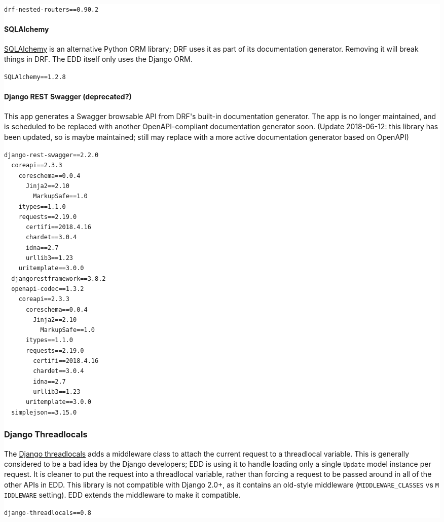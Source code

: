     drf-nested-routers==0.90.2

#### SQLAlchemy

[SQLAlchemy][17] is an alternative Python ORM library; DRF uses it as part of its documentation
generator. Removing it will break things in DRF. The EDD itself only uses the Django ORM.

    SQLAlchemy==1.2.8

#### Django REST Swagger (deprecated?)

This app generates a Swagger browsable API from DRF's built-in documentation generator. The app is
no longer maintained, and is scheduled to be replaced with another OpenAPI-compliant documentation
generator soon. (Update 2018-06-12: this library has been updated, so is maybe maintained; still
may replace with a more active documentation generator based on OpenAPI)

    django-rest-swagger==2.2.0
      coreapi==2.3.3
        coreschema==0.0.4
          Jinja2==2.10
            MarkupSafe==1.0
        itypes==1.1.0
        requests==2.19.0
          certifi==2018.4.16
          chardet==3.0.4
          idna==2.7
          urllib3==1.23
        uritemplate==3.0.0
      djangorestframework==3.8.2
      openapi-codec==1.3.2
        coreapi==2.3.3
          coreschema==0.0.4
            Jinja2==2.10
              MarkupSafe==1.0
          itypes==1.1.0
          requests==2.19.0
            certifi==2018.4.16
            chardet==3.0.4
            idna==2.7
            urllib3==1.23
          uritemplate==3.0.0
      simplejson==3.15.0

### Django Threadlocals

The [Django threadlocals][18] adds a middleware class to attach the current request to a
threadlocal variable. This is generally considered to be a bad idea by the Django developers; EDD
is using it to handle loading only a single `Update` model instance per request. It is cleaner to
put the request into a threadlocal variable, rather than forcing a request to be passed around in
all of the other APIs in EDD. This library is not compatible with Django 2.0+, as it contains an
old-style middleware (`MIDDLEWARE_CLASSES` vs `MIDDLEWARE` setting). EDD extends the middleware to
make it compatible.

    django-threadlocals==0.8


[1]: ./requirements.txt
[2]: https://pypi.python.org/pypi/pipdeptree
[3]: https://www.djangoproject.com/
[4]: https://arrow.readthedocs.io/en/latest/
[5]: https://www.celeryproject.org/
[6]: https://django-allauth.readthedocs.io/en/latest/
[7]: https://github.com/django-auth-ldap/django-auth-ldap
[8]: https://django-debug-toolbar.readthedocs.io/en/stable/
[9]: https://django-environ.readthedocs.io/en/latest/
[10]: https://www.12factor.net/
[11]: https://django-extensions.readthedocs.io/en/latest/
[12]: https://github.com/AliLozano/django-messages-extends
[13]: https://www.django-rest-framework.org/
[14]: https://django-filter.readthedocs.io/en/1.1.0/
[15]: https://python-jsonschema.readthedocs.io/en/latest/
[16]: https://github.com/alanjds/drf-nested-routers
[17]: https://www.sqlalchemy.org/
[18]: https://github.com/benrobster/django-threadlocals
[19]: https://factoryboy.readthedocs.io/en/latest/
[20]: https://pypi.python.org/pypi/mock
[21]: https://gunicorn.org/
[22]: https://openpyxl.readthedocs.io/en/stable/
[23]: https://pillow.readthedocs.io/en/latest/
[24]: https://pythonhosted.org/watchdog/
[25]: https://service-identity.readthedocs.io/en/stable/
[26]: http://sbml.org/Software/libSBML
[27]: http://graphene-python.org/